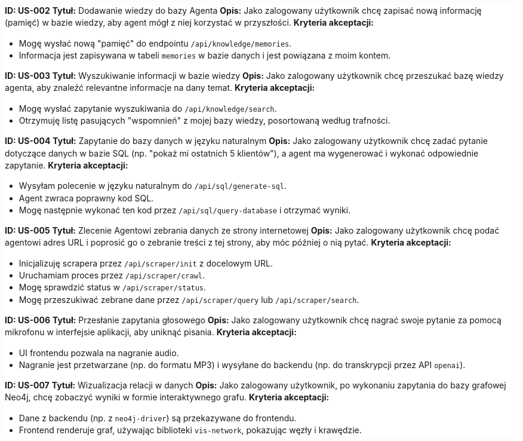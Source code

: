 **ID: US-002**
**Tytuł:** Dodawanie wiedzy do bazy Agenta
**Opis:** Jako zalogowany użytkownik chcę zapisać nową informację (pamięć) w bazie wiedzy, aby agent mógł z niej korzystać w przyszłości.
**Kryteria akceptacji:**

- Mogę wysłać nową "pamięć" do endpointu `/api/knowledge/memories`.
- Informacja jest zapisywana w tabeli `memories` w bazie danych i jest powiązana z moim kontem.

**ID: US-003**
**Tytuł:** Wyszukiwanie informacji w bazie wiedzy
**Opis:** Jako zalogowany użytkownik chcę przeszukać bazę wiedzy agenta, aby znaleźć relevantne informacje na dany temat.
**Kryteria akceptacji:**

- Mogę wysłać zapytanie wyszukiwania do `/api/knowledge/search`.
- Otrzymuję listę pasujących "wspomnień" z mojej bazy wiedzy, posortowaną według trafności.

**ID: US-004**
**Tytuł:** Zapytanie do bazy danych w języku naturalnym
**Opis:** Jako zalogowany użytkownik chcę zadać pytanie dotyczące danych w bazie SQL (np. "pokaż mi ostatnich 5 klientów"), a agent ma wygenerować i wykonać odpowiednie zapytanie.
**Kryteria akceptacji:**

- Wysyłam polecenie w języku naturalnym do `/api/sql/generate-sql`.
- Agent zwraca poprawny kod SQL.
- Mogę następnie wykonać ten kod przez `/api/sql/query-database` i otrzymać wyniki.

**ID: US-005**
**Tytuł:** Zlecenie Agentowi zebrania danych ze strony internetowej
**Opis:** Jako zalogowany użytkownik chcę podać agentowi adres URL i poprosić go o zebranie treści z tej strony, aby móc później o nią pytać.
**Kryteria akceptacji:**

- Inicjalizuję scrapera przez `/api/scraper/init` z docelowym URL.
- Uruchamiam proces przez `/api/scraper/crawl`.
- Mogę sprawdzić status w `/api/scraper/status`.
- Mogę przeszukiwać zebrane dane przez `/api/scraper/query` lub `/api/scraper/search`.

**ID: US-006**
**Tytuł:** Przesłanie zapytania głosowego
**Opis:** Jako zalogowany użytkownik chcę nagrać swoje pytanie za pomocą mikrofonu w interfejsie aplikacji, aby uniknąć pisania.
**Kryteria akceptacji:**

- UI frontendu pozwala na nagranie audio.
- Nagranie jest przetwarzane (np. do formatu MP3) i wysyłane do backendu (np. do transkrypcji przez API `openai`).

**ID: US-007**
**Tytuł:** Wizualizacja relacji w danych
**Opis:** Jako zalogowany użytkownik, po wykonaniu zapytania do bazy grafowej Neo4j, chcę zobaczyć wyniki w formie interaktywnego grafu.
**Kryteria akceptacji:**

- Dane z backendu (np. z `neo4j-driver`) są przekazywane do frontendu.
- Frontend renderuje graf, używając biblioteki `vis-network`, pokazując węzły i krawędzie.
